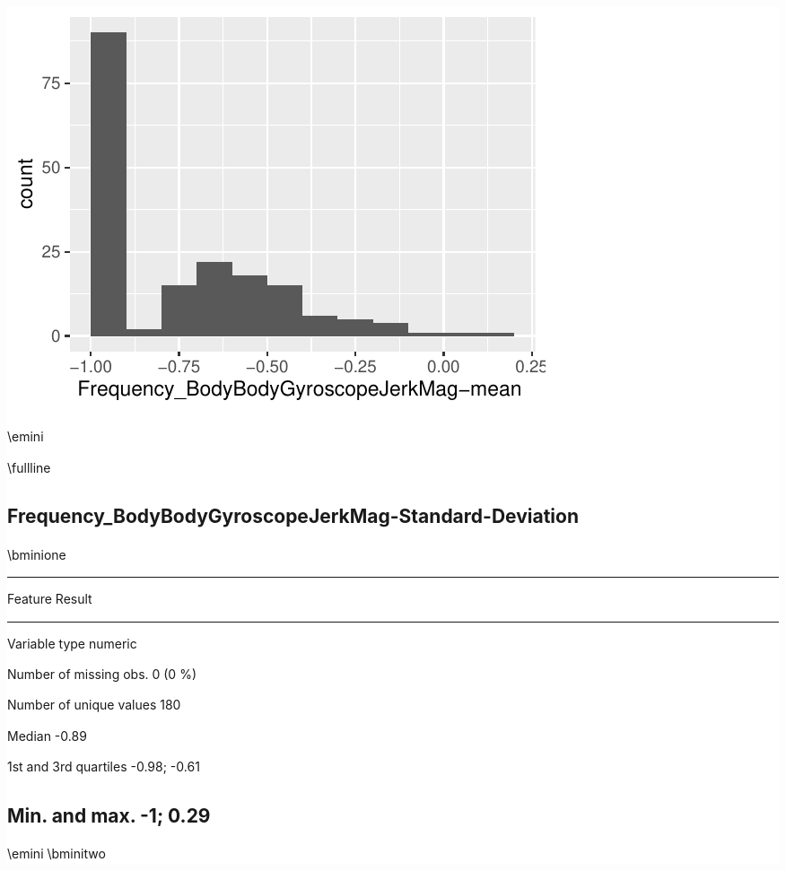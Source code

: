 ![](codebook_tidydatasub_files/figure-latex/Var-79-Frequency-BodyBodyGyroscopeJerkMag-mean--1.pdf) 

\emini




\fullline

## Frequency\_BodyBodyGyroscopeJerkMag-Standard-Deviation 

\bminione

----------------------------------------
Feature                           Result
------------------------- --------------
Variable type                    numeric

Number of missing obs.           0 (0 %)

Number of unique values              180

Median                             -0.89

1st and 3rd quartiles       -0.98; -0.61

Min. and max.                   -1; 0.29
----------------------------------------


\emini
\bminitwo